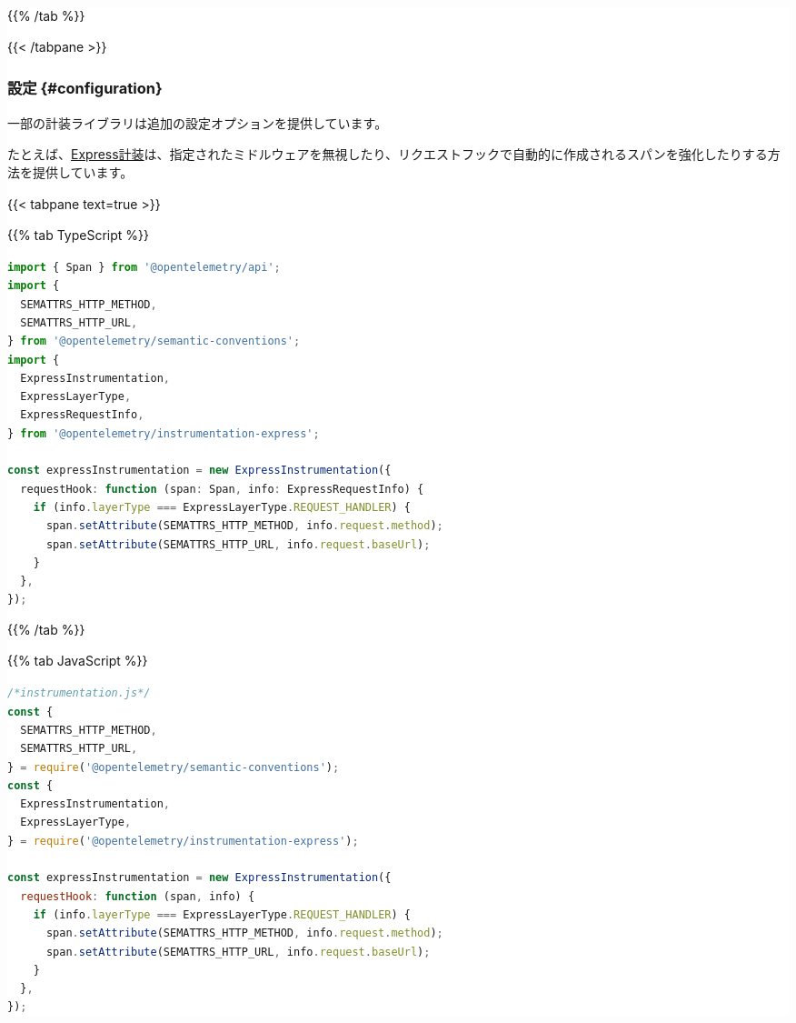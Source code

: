 {{% /tab %}}

{{< /tabpane >}}

### 設定 {#configuration}

一部の計装ライブラリは追加の設定オプションを提供しています。

たとえば、[Express計装](https://github.com/open-telemetry/opentelemetry-js-contrib/tree/main/plugins/node/opentelemetry-instrumentation-express#express-instrumentation-options)は、指定されたミドルウェアを無視したり、リクエストフックで自動的に作成されるスパンを強化したりする方法を提供しています。

{{< tabpane text=true >}}

{{% tab TypeScript %}}

```typescript
import { Span } from '@opentelemetry/api';
import {
  SEMATTRS_HTTP_METHOD,
  SEMATTRS_HTTP_URL,
} from '@opentelemetry/semantic-conventions';
import {
  ExpressInstrumentation,
  ExpressLayerType,
  ExpressRequestInfo,
} from '@opentelemetry/instrumentation-express';

const expressInstrumentation = new ExpressInstrumentation({
  requestHook: function (span: Span, info: ExpressRequestInfo) {
    if (info.layerType === ExpressLayerType.REQUEST_HANDLER) {
      span.setAttribute(SEMATTRS_HTTP_METHOD, info.request.method);
      span.setAttribute(SEMATTRS_HTTP_URL, info.request.baseUrl);
    }
  },
});
```

{{% /tab %}}

{{% tab JavaScript %}}

```javascript
/*instrumentation.js*/
const {
  SEMATTRS_HTTP_METHOD,
  SEMATTRS_HTTP_URL,
} = require('@opentelemetry/semantic-conventions');
const {
  ExpressInstrumentation,
  ExpressLayerType,
} = require('@opentelemetry/instrumentation-express');

const expressInstrumentation = new ExpressInstrumentation({
  requestHook: function (span, info) {
    if (info.layerType === ExpressLayerType.REQUEST_HANDLER) {
      span.setAttribute(SEMATTRS_HTTP_METHOD, info.request.method);
      span.setAttribute(SEMATTRS_HTTP_URL, info.request.baseUrl);
    }
  },
});
```
